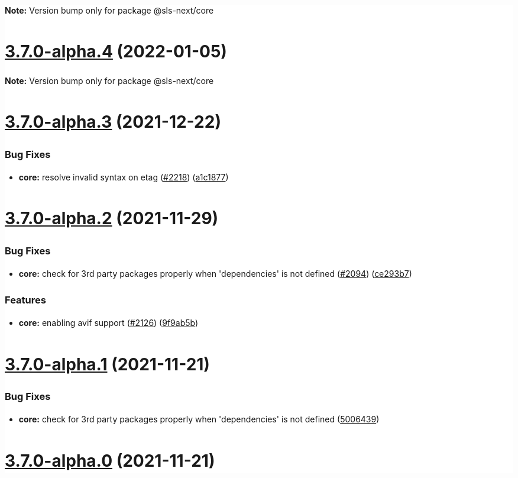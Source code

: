 **Note:** Version bump only for package @sls-next/core

# [3.7.0-alpha.4](https://github.com/serverless-nextjs/serverless-next.js/compare/v3.7.0-alpha.3...v3.7.0-alpha.4) (2022-01-05)

**Note:** Version bump only for package @sls-next/core

# [3.7.0-alpha.3](https://github.com/serverless-nextjs/serverless-next.js/compare/v3.7.0-alpha.2...v3.7.0-alpha.3) (2021-12-22)

### Bug Fixes

- **core:** resolve invalid syntax on etag ([#2218](https://github.com/serverless-nextjs/serverless-next.js/issues/2218)) ([a1c1877](https://github.com/serverless-nextjs/serverless-next.js/commit/a1c18777655063fca837a42ae3a1649cccd4877f))

# [3.7.0-alpha.2](https://github.com/serverless-nextjs/serverless-next.js/compare/v3.7.0-alpha.1...v3.7.0-alpha.2) (2021-11-29)

### Bug Fixes

- **core:** check for 3rd party packages properly when 'dependencies' is not defined ([#2094](https://github.com/serverless-nextjs/serverless-next.js/issues/2094)) ([ce293b7](https://github.com/serverless-nextjs/serverless-next.js/commit/ce293b71344e85e062512afb8af1531e5eb3e06d))

### Features

- **core:** enabling avif support ([#2126](https://github.com/serverless-nextjs/serverless-next.js/issues/2126)) ([9f9ab5b](https://github.com/serverless-nextjs/serverless-next.js/commit/9f9ab5b2c79e9c85c4ab1d2f0c492cba43f90b7d))

# [3.7.0-alpha.1](https://github.com/serverless-nextjs/serverless-next.js/compare/v3.7.0-alpha.0...v3.7.0-alpha.1) (2021-11-21)

### Bug Fixes

- **core:** check for 3rd party packages properly when 'dependencies' is not defined ([5006439](https://github.com/serverless-nextjs/serverless-next.js/commit/50064394106205c45f8e943f05d41d1222cc34f3))

# [3.7.0-alpha.0](https://github.com/serverless-nextjs/serverless-next.js/compare/v3.6.1-alpha.2...v3.7.0-alpha.0) (2021-11-21)
